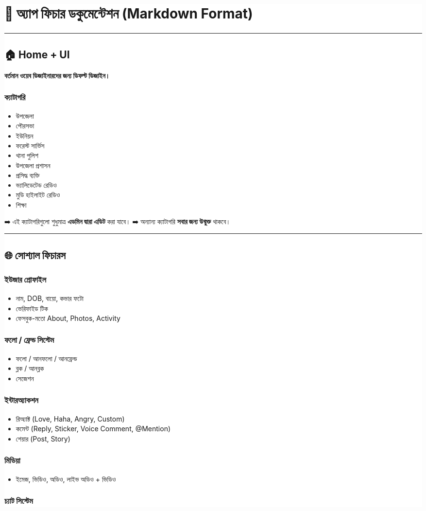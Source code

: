 # 📱 অ্যাপ ফিচার ডকুমেন্টেশন (Markdown Format)

---

## 🏠 Home + UI

**বর্তমান ওয়েব ডিজাইনারদের জন্য ডিফল্ট ডিজাইন।**

### ক্যাটাগরি

-   উপজেলা
-   পৌরসভা
-   ইউনিয়ন
-   ফরেস্ট সার্ভিস
-   থানা পুলিশ
-   উপজেলা প্রশাসন
-   প্রসিদ্ধ ব্যক্তি
-   ভ্যালিডেটেড রেডিও
-   মুডি হাইলাইট রেডিও
-   শিক্ষা

➡️ এই ক্যাটাগরিগুলো শুধুমাত্র **এডমিন দ্বারা এডিট** করা যাবে।
➡️ অন্যান্য ক্যাটাগরি **সবার জন্য উন্মুক্ত** থাকবে।

---

## 🌐 সোশ্যাল ফিচারস

### ইউজার প্রোফাইল

-   নাম, DOB, বায়ো, কভার ফটো
-   ভেরিফাইড টিক
-   ফেসবুক-মতো About, Photos, Activity

### ফলো / ফ্রেন্ড সিস্টেম

-   ফলো / আনফলো / আনফ্রেন্ড
-   ব্লক / আনব্লক
-   সেজেশন

### ইন্টারঅ্যাকশন

-   রিঅ্যাক্ট (Love, Haha, Angry, Custom)
-   কমেন্ট (Reply, Sticker, Voice Comment, @Mention)
-   শেয়ার (Post, Story)

### মিডিয়া

-   ইমেজ, ভিডিও, অডিও, লাইভ অডিও + ভিডিও

### চ্যাট সিস্টেম
